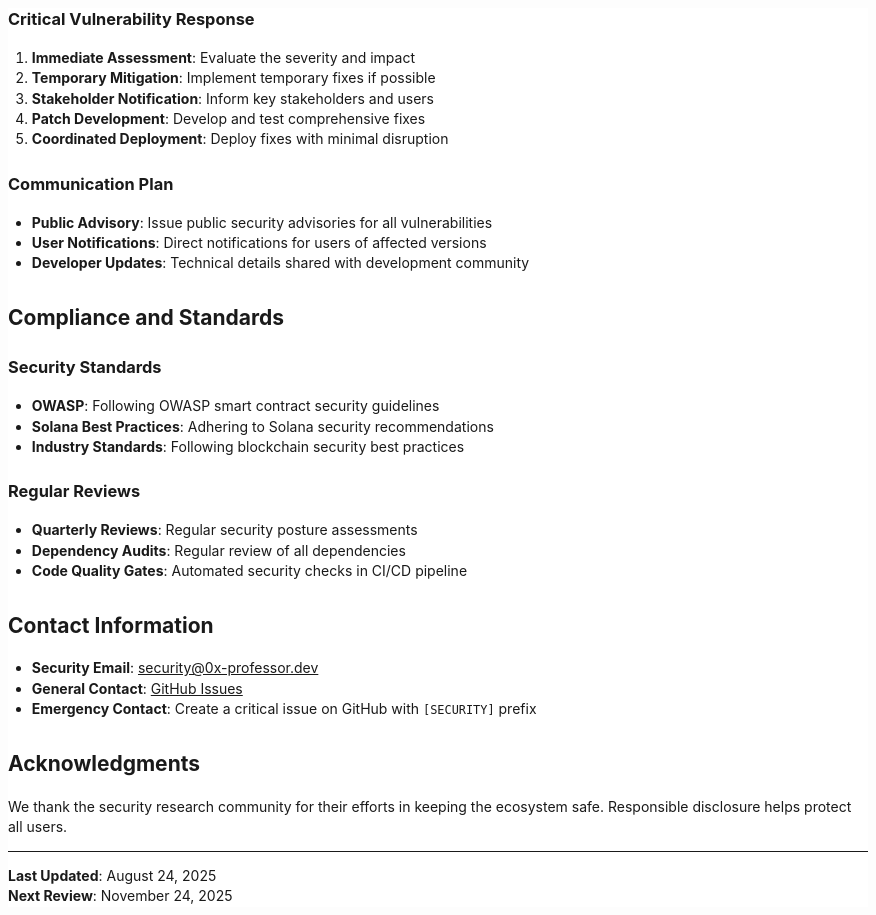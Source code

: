 ### Critical Vulnerability Response

1. **Immediate Assessment**: Evaluate the severity and impact
2. **Temporary Mitigation**: Implement temporary fixes if possible
3. **Stakeholder Notification**: Inform key stakeholders and users
4. **Patch Development**: Develop and test comprehensive fixes
5. **Coordinated Deployment**: Deploy fixes with minimal disruption

### Communication Plan

- **Public Advisory**: Issue public security advisories for all vulnerabilities
- **User Notifications**: Direct notifications for users of affected versions
- **Developer Updates**: Technical details shared with development community

## Compliance and Standards

### Security Standards

- **OWASP**: Following OWASP smart contract security guidelines
- **Solana Best Practices**: Adhering to Solana security recommendations
- **Industry Standards**: Following blockchain security best practices

### Regular Reviews

- **Quarterly Reviews**: Regular security posture assessments
- **Dependency Audits**: Regular review of all dependencies
- **Code Quality Gates**: Automated security checks in CI/CD pipeline

## Contact Information

- **Security Email**: security@0x-professor.dev
- **General Contact**: [GitHub Issues](https://github.com/0x-Professor/Escrow-Program-Solana/issues)
- **Emergency Contact**: Create a critical issue on GitHub with `[SECURITY]` prefix

## Acknowledgments

We thank the security research community for their efforts in keeping the ecosystem safe. Responsible disclosure helps protect all users.

---

**Last Updated**: August 24, 2025  
**Next Review**: November 24, 2025
